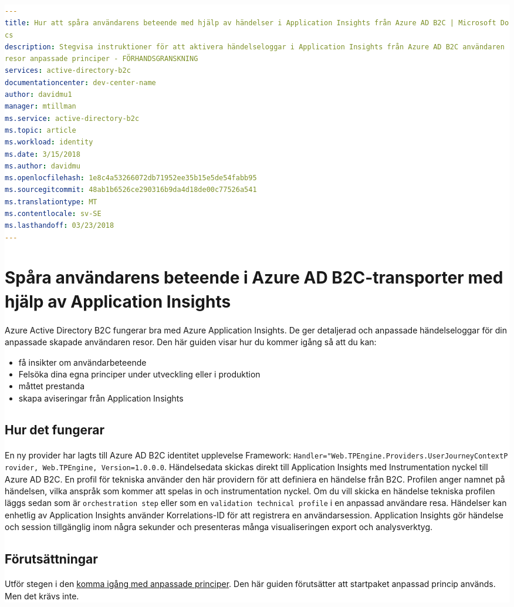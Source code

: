 ```yaml
---
title: Hur att spåra användarens beteende med hjälp av händelser i Application Insights från Azure AD B2C | Microsoft Docs
description: Stegvisa instruktioner för att aktivera händelseloggar i Application Insights från Azure AD B2C användaren resor anpassade principer - FÖRHANDSGRANSKNING
services: active-directory-b2c
documentationcenter: dev-center-name
author: davidmu1
manager: mtillman
ms.service: active-directory-b2c
ms.topic: article
ms.workload: identity
ms.date: 3/15/2018
ms.author: davidmu
ms.openlocfilehash: 1e8c4a53266072db71952ee35b15e5de54fabb95
ms.sourcegitcommit: 48ab1b6526ce290316b9da4d18de00c77526a541
ms.translationtype: MT
ms.contentlocale: sv-SE
ms.lasthandoff: 03/23/2018
---
```

# <a name="tracking-user-behavior-inside-azure-ad-b2c-journeys-using-application-insights"></a>Spåra användarens beteende i Azure AD B2C-transporter med hjälp av Application Insights

Azure Active Directory B2C fungerar bra med Azure Application Insights.  De ger detaljerad och anpassade händelseloggar för din anpassade skapade användaren resor.  Den här guiden visar hur du kommer igång så att du kan: 
* få insikter om användarbeteende
* Felsöka dina egna principer under utveckling eller i produktion
* måttet prestanda
* skapa aviseringar från Application Insights

## <a name="how-it-works"></a>Hur det fungerar
En ny provider har lagts till Azure AD B2C identitet upplevelse Framework: `Handler="Web.TPEngine.Providers.UserJourneyContextProvider, Web.TPEngine, Version=1.0.0.0`.  Händelsedata skickas direkt till Application Insights med Instrumentation nyckel till Azure AD B2C.  En profil för tekniska använder den här providern för att definiera en händelse från B2C.  Profilen anger namnet på händelsen, vilka anspråk som kommer att spelas in och instrumentation nyckel.  Om du vill skicka en händelse tekniska profilen läggs sedan som är `orchestration step` eller som en `validation technical profile` i en anpassad användare resa.  Händelser kan enhetlig av Application Insights använder Korrelations-ID för att registrera en användarsession.  Application Insights gör händelse och session tillgänglig inom några sekunder och presenteras många visualiseringen export och analysverktyg.



## <a name="prerequisites"></a>Förutsättningar
Utför stegen i den [komma igång med anpassade principer](active-directory-b2c-get-started-custom.md).  Den här guiden förutsätter att startpaket anpassad princip används.  Men det krävs inte.
